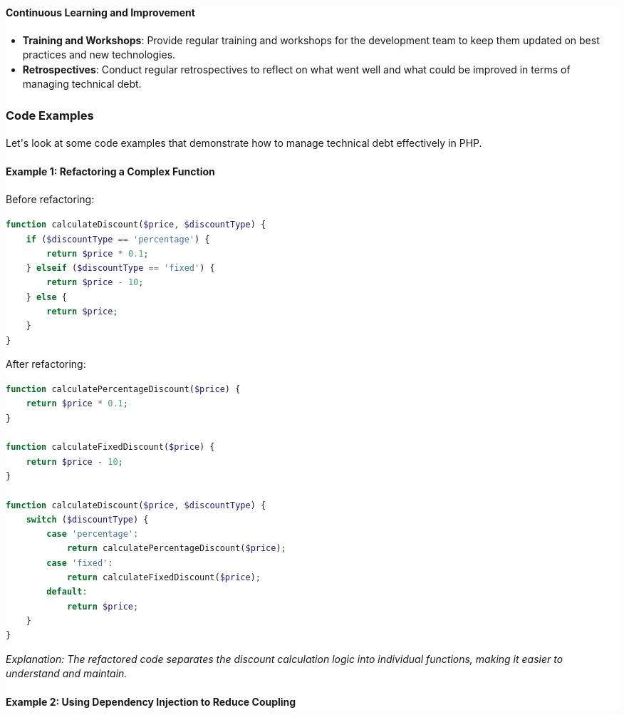 #### Continuous Learning and Improvement

- **Training and Workshops**: Provide regular training and workshops for the development team to keep them updated on best practices and new technologies.
- **Retrospectives**: Conduct regular retrospectives to reflect on what went well and what could be improved in terms of managing technical debt.

### Code Examples

Let's look at some code examples that demonstrate how to manage technical debt effectively in PHP.

#### Example 1: Refactoring a Complex Function

Before refactoring:

```php
function calculateDiscount($price, $discountType) {
    if ($discountType == 'percentage') {
        return $price * 0.1;
    } elseif ($discountType == 'fixed') {
        return $price - 10;
    } else {
        return $price;
    }
}
```

After refactoring:

```php
function calculatePercentageDiscount($price) {
    return $price * 0.1;
}

function calculateFixedDiscount($price) {
    return $price - 10;
}

function calculateDiscount($price, $discountType) {
    switch ($discountType) {
        case 'percentage':
            return calculatePercentageDiscount($price);
        case 'fixed':
            return calculateFixedDiscount($price);
        default:
            return $price;
    }
}
```

*Explanation: The refactored code separates the discount calculation logic into individual functions, making it easier to understand and maintain.*

#### Example 2: Using Dependency Injection to Reduce Coupling

